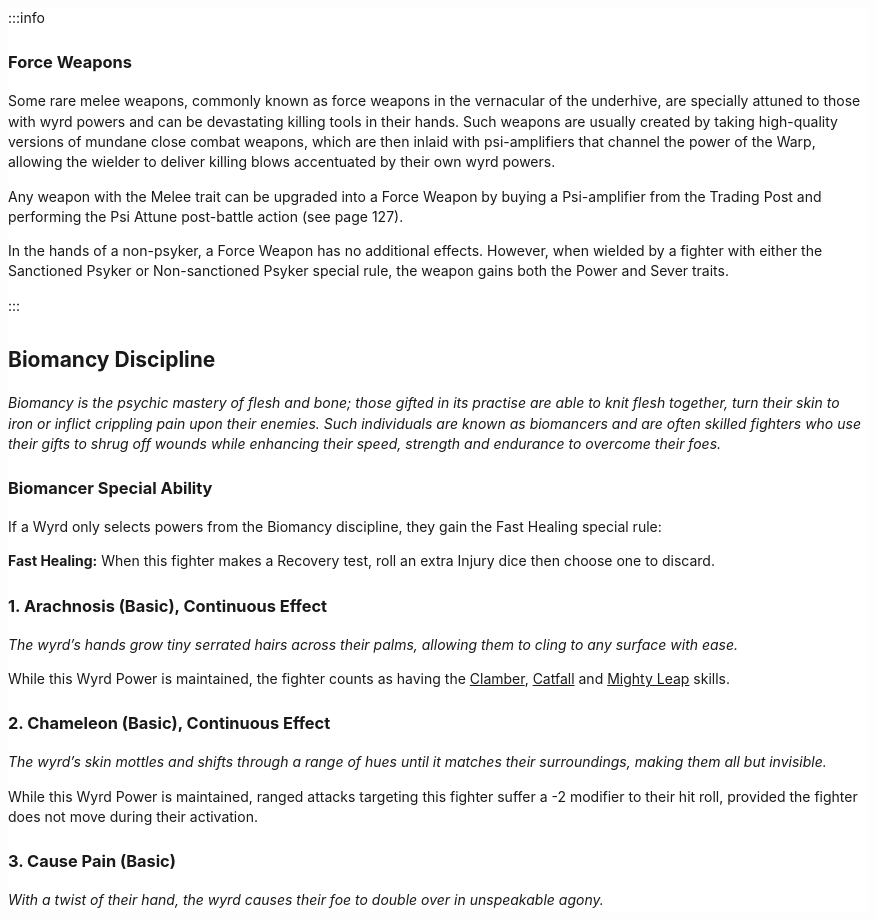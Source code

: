:::info

### Force Weapons

Some rare melee weapons, commonly known as force weapons in the vernacular of the
underhive, are specially attuned to those with wyrd powers and can be devastating killing
tools in their hands. Such weapons are usually created by taking high-quality versions of mundane close combat weapons, which are then inlaid with psi-amplifiers that channel the power of the Warp, allowing the wielder to deliver killing blows accentuated by their own wyrd powers.

Any weapon with the Melee trait can be upgraded into a Force Weapon by buying a Psi-amplifier from the Trading Post and performing the Psi Attune post-battle action (see page 127).

In the hands of a non-psyker, a Force Weapon has no additional effects. However, when
wielded by a fighter with either the Sanctioned Psyker or Non-sanctioned Psyker special
rule, the weapon gains both the Power and Sever traits.

:::

## Biomancy Discipline

_Biomancy is the psychic mastery of flesh and bone; those gifted in its practise are able to knit flesh together, turn their skin to iron or inflict crippling pain upon their enemies. Such individuals are known as biomancers and are often skilled fighters who use their gifts to shrug off wounds while enhancing their speed, strength and endurance to overcome their foes._

### Biomancer Special Ability

If a Wyrd only selects powers from the Biomancy discipline, they gain the Fast Healing special rule:

**Fast Healing:** When this fighter makes a Recovery test, roll an extra Injury dice then choose one to discard.

### 1. Arachnosis (Basic), Continuous Effect

_The wyrd’s hands grow tiny serrated hairs across their palms, allowing them to cling to any surface with ease._

While this Wyrd Power is maintained, the fighter counts as having the [Clamber](/docs/gang-fighters-and-their-weaponry/skills#2-clamber), [Catfall](/docs/gang-fighters-and-their-weaponry/skills#1-catfall) and [Mighty Leap](/docs/gang-fighters-and-their-weaponry/skills#4-mighty-leap) skills.

### 2. Chameleon (Basic), Continuous Effect

_The wyrd’s skin mottles and shifts through a range of hues until it matches their surroundings, making them all but invisible._

While this Wyrd Power is maintained, ranged attacks targeting this fighter suffer a -2 modifier to their hit roll, provided the fighter does not move during their activation.

### 3. Cause Pain (Basic)

_With a twist of their hand, the wyrd causes their foe to double over in unspeakable agony._
